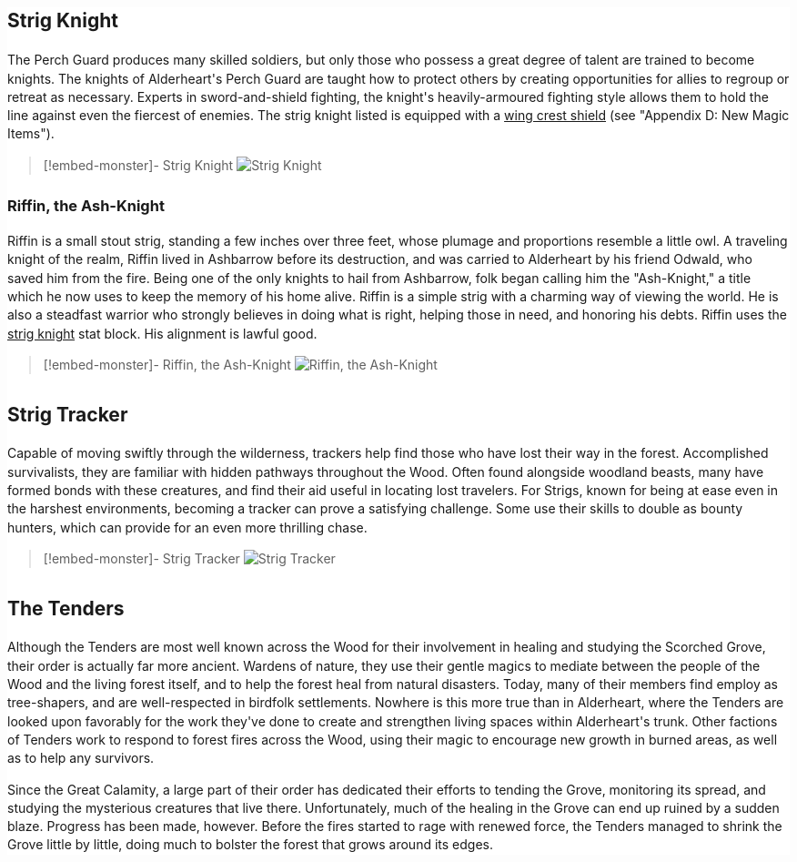 ## Strig Knight

The Perch Guard produces many skilled soldiers, but only those who possess a great degree of talent are trained to become knights. The knights of Alderheart's Perch Guard are taught how to protect others by creating opportunities for allies to regroup or retreat as necessary. Experts in sword-and-shield fighting, the knight's heavily-armoured fighting style allows them to hold the line against even the fiercest of enemies. The strig knight listed is equipped with a [wing crest shield](/3-Mechanics/CLI/items/wing-crest-shield-hwcs.md) (see "Appendix D: New Magic Items").

> [!embed-monster]- Strig Knight
> ![Strig Knight](/3-Mechanics/CLI/bestiary/humanoid/strig-knight-hwcs.md#^statblock)

### Riffin, the Ash-Knight

Riffin is a small stout strig, standing a few inches over three feet, whose plumage and proportions resemble a little owl. A traveling knight of the realm, Riffin lived in Ashbarrow before its destruction, and was carried to Alderheart by his friend Odwald, who saved him from the fire. Being one of the only knights to hail from Ashbarrow, folk began calling him the "Ash-Knight," a title which he now uses to keep the memory of his home alive. Riffin is a simple strig with a charming way of viewing the world. He is also a steadfast warrior who strongly believes in doing what is right, helping those in need, and honoring his debts. Riffin uses the [strig knight](/3-Mechanics/CLI/bestiary/humanoid/strig-knight-hwcs.md) stat block. His alignment is lawful good.

> [!embed-monster]- Riffin, the Ash-Knight
> ![Riffin, the Ash-Knight](/3-Mechanics/CLI/bestiary/npc/riffin-the-ash-knight-hwcs.md#^statblock)

## Strig Tracker

Capable of moving swiftly through the wilderness, trackers help find those who have lost their way in the forest. Accomplished survivalists, they are familiar with hidden pathways throughout the Wood. Often found alongside woodland beasts, many have formed bonds with these creatures, and find their aid useful in locating lost travelers. For Strigs, known for being at ease even in the harshest environments, becoming a tracker can prove a satisfying challenge. Some use their skills to double as bounty hunters, which can provide for an even more thrilling chase.

> [!embed-monster]- Strig Tracker
> ![Strig Tracker](/3-Mechanics/CLI/bestiary/humanoid/strig-tracker-hwcs.md#^statblock)

## The Tenders

Although the Tenders are most well known across the Wood for their involvement in healing and studying the Scorched Grove, their order is actually far more ancient. Wardens of nature, they use their gentle magics to mediate between the people of the Wood and the living forest itself, and to help the forest heal from natural disasters. Today, many of their members find employ as tree-shapers, and are well-respected in birdfolk settlements. Nowhere is this more true than in Alderheart, where the Tenders are looked upon favorably for the work they've done to create and strengthen living spaces within Alderheart's trunk. Other factions of Tenders work to respond to forest fires across the Wood, using their magic to encourage new growth in burned areas, as well as to help any survivors.

Since the Great Calamity, a large part of their order has dedicated their efforts to tending the Grove, monitoring its spread, and studying the mysterious creatures that live there. Unfortunately, much of the healing in the Grove can end up ruined by a sudden blaze. Progress has been made, however. Before the fires started to rage with renewed force, the Tenders managed to shrink the Grove little by little, doing much to bolster the forest that grows around its edges.
